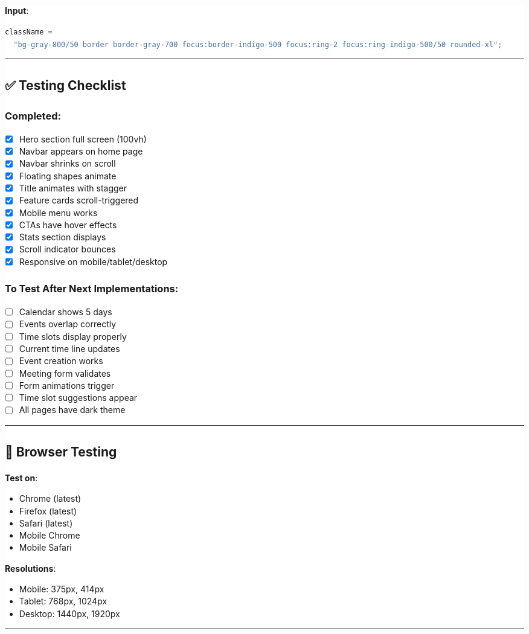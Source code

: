 **Input**:

```jsx
className =
  "bg-gray-800/50 border border-gray-700 focus:border-indigo-500 focus:ring-2 focus:ring-indigo-500/50 rounded-xl";
```

---

## ✅ Testing Checklist

### Completed:

- [x] Hero section full screen (100vh)
- [x] Navbar appears on home page
- [x] Navbar shrinks on scroll
- [x] Floating shapes animate
- [x] Title animates with stagger
- [x] Feature cards scroll-triggered
- [x] Mobile menu works
- [x] CTAs have hover effects
- [x] Stats section displays
- [x] Scroll indicator bounces
- [x] Responsive on mobile/tablet/desktop

### To Test After Next Implementations:

- [ ] Calendar shows 5 days
- [ ] Events overlap correctly
- [ ] Time slots display properly
- [ ] Current time line updates
- [ ] Event creation works
- [ ] Meeting form validates
- [ ] Form animations trigger
- [ ] Time slot suggestions appear
- [ ] All pages have dark theme

---

## 📱 Browser Testing

**Test on**:

- Chrome (latest)
- Firefox (latest)
- Safari (latest)
- Mobile Chrome
- Mobile Safari

**Resolutions**:

- Mobile: 375px, 414px
- Tablet: 768px, 1024px
- Desktop: 1440px, 1920px

---